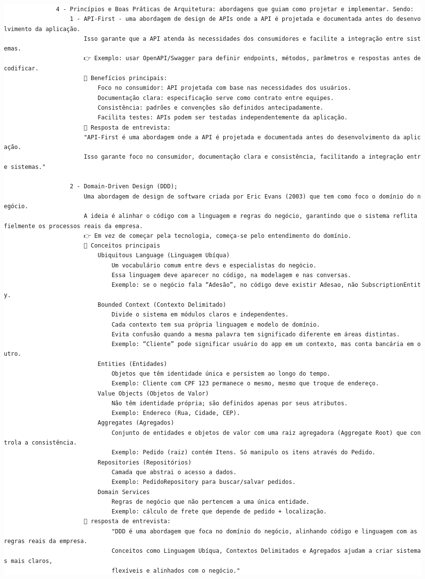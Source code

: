                    4 - Princípios e Boas Práticas de Arquitetura: abordagens que guiam como projetar e implementar. Sendo:
                       1 - API-First - uma abordagem de design de APIs onde a API é projetada e documentada antes do desenvolvimento da aplicação.
                           Isso garante que a API atenda às necessidades dos consumidores e facilite a integração entre sistemas.
                           👉 Exemplo: usar OpenAPI/Swagger para definir endpoints, métodos, parâmetros e respostas antes de codificar.
                           🔑 Benefícios principais:
                               Foco no consumidor: API projetada com base nas necessidades dos usuários.
                               Documentação clara: especificação serve como contrato entre equipes.
                               Consistência: padrões e convenções são definidos antecipadamente.
                               Facilita testes: APIs podem ser testadas independentemente da aplicação.
                           🎯 Resposta de entrevista:
                           "API-First é uma abordagem onde a API é projetada e documentada antes do desenvolvimento da aplicação. 
                           Isso garante foco no consumidor, documentação clara e consistência, facilitando a integração entre sistemas."

                       2 - Domain-Driven Design (DDD);
                           Uma abordagem de design de software criada por Eric Evans (2003) que tem como foco o domínio do negócio.
                           A ideia é alinhar o código com a linguagem e regras do negócio, garantindo que o sistema reflita fielmente os processos reais da empresa.
                           👉 Em vez de começar pela tecnologia, começa-se pelo entendimento do domínio.
                           🔑 Conceitos principais
                               Ubiquitous Language (Linguagem Ubíqua)
                                   Um vocabulário comum entre devs e especialistas do negócio.
                                   Essa linguagem deve aparecer no código, na modelagem e nas conversas.
                                   Exemplo: se o negócio fala “Adesão”, no código deve existir Adesao, não SubscriptionEntity.
                               Bounded Context (Contexto Delimitado)
                                   Divide o sistema em módulos claros e independentes.
                                   Cada contexto tem sua própria linguagem e modelo de domínio.
                                   Evita confusão quando a mesma palavra tem significado diferente em áreas distintas.
                                   Exemplo: “Cliente” pode significar usuário do app em um contexto, mas conta bancária em outro.
                               Entities (Entidades)
                                   Objetos que têm identidade única e persistem ao longo do tempo.
                                   Exemplo: Cliente com CPF 123 permanece o mesmo, mesmo que troque de endereço.
                               Value Objects (Objetos de Valor)
                                   Não têm identidade própria; são definidos apenas por seus atributos.
                                   Exemplo: Endereco (Rua, Cidade, CEP).
                               Aggregates (Agregados)
                                   Conjunto de entidades e objetos de valor com uma raiz agregadora (Aggregate Root) que controla a consistência. 
                                   Exemplo: Pedido (raiz) contém Itens. Só manipulo os itens através do Pedido. 
                               Repositories (Repositórios) 
                                   Camada que abstrai o acesso a dados. 
                                   Exemplo: PedidoRepository para buscar/salvar pedidos. 
                               Domain Services 
                                   Regras de negócio que não pertencem a uma única entidade. 
                                   Exemplo: cálculo de frete que depende de pedido + localização.
                           🎯 resposta de entrevista:
                                   "DDD é uma abordagem que foca no domínio do negócio, alinhando código e linguagem com as regras reais da empresa. 
                                   Conceitos como Linguagem Ubíqua, Contextos Delimitados e Agregados ajudam a criar sistemas mais claros, 
                                   flexíveis e alinhados com o negócio."
